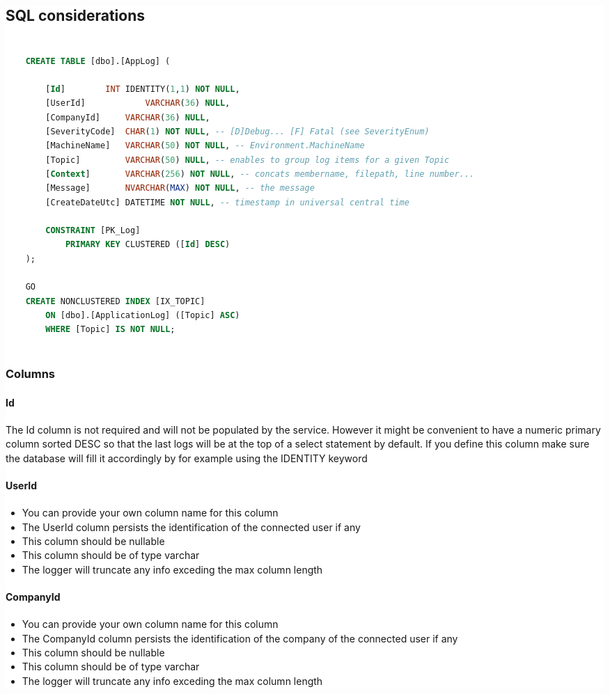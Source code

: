 ## SQL considerations

``` sql

    CREATE TABLE [dbo].[AppLog] (

	    [Id]		INT	IDENTITY(1,1) NOT NULL,
	    [UserId]	        VARCHAR(36) NULL,
	    [CompanyId]		VARCHAR(36) NULL, 
	    [SeverityCode]	CHAR(1) NOT NULL, -- [D]Debug... [F] Fatal (see SeverityEnum)
	    [MachineName]	VARCHAR(50) NOT NULL, -- Environment.MachineName
	    [Topic]			VARCHAR(50) NULL, -- enables to group log items for a given Topic
	    [Context]		VARCHAR(256) NOT NULL, -- concats membername, filepath, line number...
	    [Message]		NVARCHAR(MAX) NOT NULL, -- the message
	    [CreateDateUtc] DATETIME NOT NULL, -- timestamp in universal central time

	    CONSTRAINT [PK_Log] 
		    PRIMARY KEY CLUSTERED ([Id] DESC)
    );

    GO
    CREATE NONCLUSTERED INDEX [IX_TOPIC]
	    ON [dbo].[ApplicationLog] ([Topic] ASC)
        WHERE [Topic] IS NOT NULL;
    
```
### Columns

#### Id

The Id column is not required and will not be populated by the service.
However it might be convenient to have a numeric primary column sorted DESC so that the last logs will be at the top of a select statement by default.
If you define this column make sure the database will fill it accordingly by for example using the IDENTITY keyword

#### UserId

* You can provide your own column name for this column
* The UserId column persists the identification of the connected user if any
* This column should be nullable
* This column should be of type varchar
* The logger will truncate any info exceding the max column length

#### CompanyId

* You can provide your own column name for this column
* The CompanyId column persists the identification of the company of the connected user if any
* This column should be nullable
* This column should be of type varchar
* The logger will truncate any info exceding the max column length
